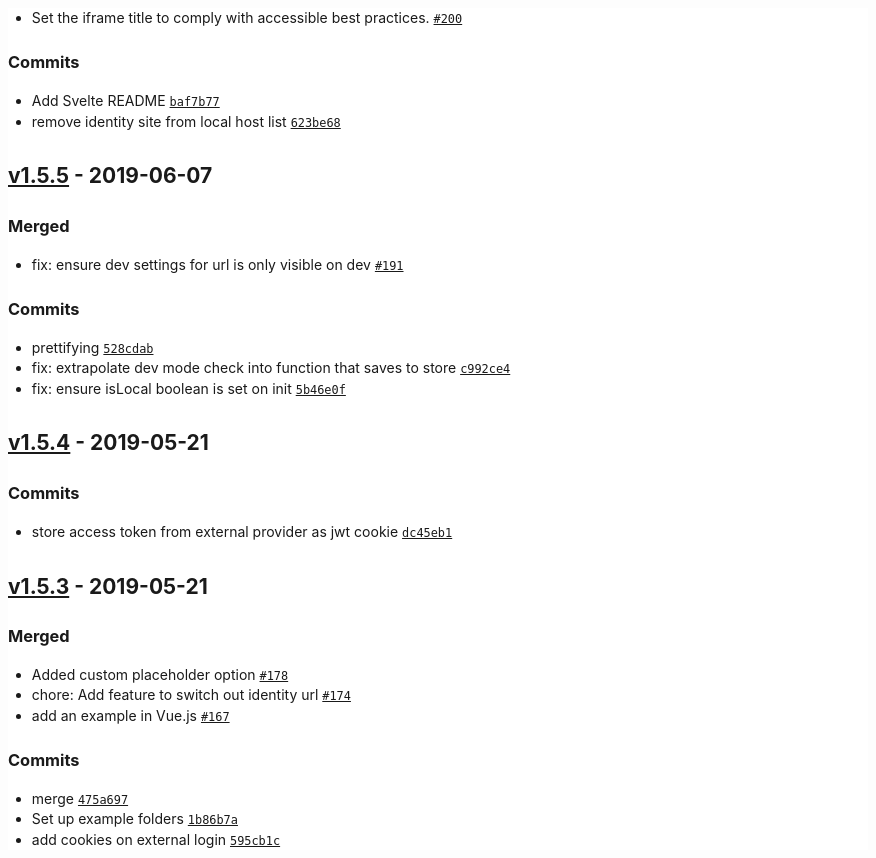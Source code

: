 - Set the iframe title to comply with accessible best practices. [`#200`](https://github.com/netlify/netlify-identity-widget/pull/200)

### Commits

- Add Svelte README [`baf7b77`](https://github.com/netlify/netlify-identity-widget/commit/baf7b774dbe49b80688a628209bbb2d3ba5dcddd)
- remove identity site from local host list [`623be68`](https://github.com/netlify/netlify-identity-widget/commit/623be680d443ddc7366d8c242c48f122319a4b2e)

## [v1.5.5](https://github.com/netlify/netlify-identity-widget/compare/v1.5.4...v1.5.5) - 2019-06-07

### Merged

- fix: ensure dev settings for url is only visible on dev [`#191`](https://github.com/netlify/netlify-identity-widget/pull/191)

### Commits

- prettifying [`528cdab`](https://github.com/netlify/netlify-identity-widget/commit/528cdab999335d111add757cc0688342790a9a6e)
- fix: extrapolate dev mode check into function that saves to store [`c992ce4`](https://github.com/netlify/netlify-identity-widget/commit/c992ce4b718bac0ab6a78cab9ef6b45fde17c667)
- fix: ensure isLocal boolean is set on init [`5b46e0f`](https://github.com/netlify/netlify-identity-widget/commit/5b46e0fd6be5f65dd99dd9d4ca1f8f71676bf3e8)

## [v1.5.4](https://github.com/netlify/netlify-identity-widget/compare/v1.5.3...v1.5.4) - 2019-05-21

### Commits

- store access token from external provider as jwt cookie [`dc45eb1`](https://github.com/netlify/netlify-identity-widget/commit/dc45eb146f434e7e1147679bd24f11241f24305f)

## [v1.5.3](https://github.com/netlify/netlify-identity-widget/compare/v1.5.2...v1.5.3) - 2019-05-21

### Merged

- Added custom placeholder option [`#178`](https://github.com/netlify/netlify-identity-widget/pull/178)
- chore: Add feature to switch out identity url [`#174`](https://github.com/netlify/netlify-identity-widget/pull/174)
- add an example in Vue.js [`#167`](https://github.com/netlify/netlify-identity-widget/pull/167)

### Commits

- merge [`475a697`](https://github.com/netlify/netlify-identity-widget/commit/475a697c60086600f9201871ec66c705a68f603a)
- Set up example folders [`1b86b7a`](https://github.com/netlify/netlify-identity-widget/commit/1b86b7af319494087cebde404b0c6b696af19843)
- add cookies on external login [`595cb1c`](https://github.com/netlify/netlify-identity-widget/commit/595cb1cf5fab3d99f1015f47ed1b81c9bc14836d)

